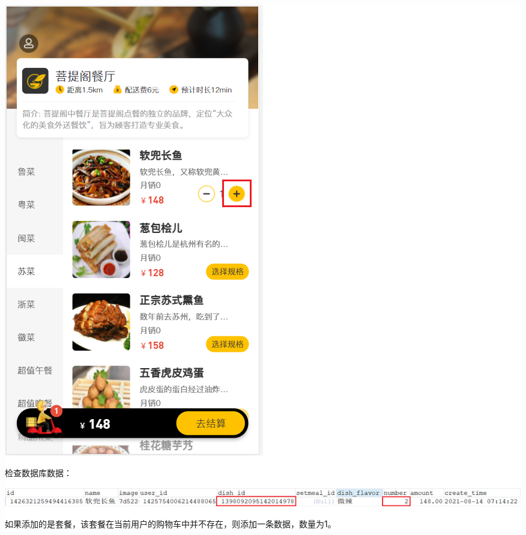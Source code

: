 ![ ](./assets/day06/image-20210814071613706.png)

检查数据库数据：

![ ](./assets/day06/image-20210814071707767.png)

如果添加的是套餐，该套餐在当前用户的购物车中并不存在，则添加一条数据，数量为1。
